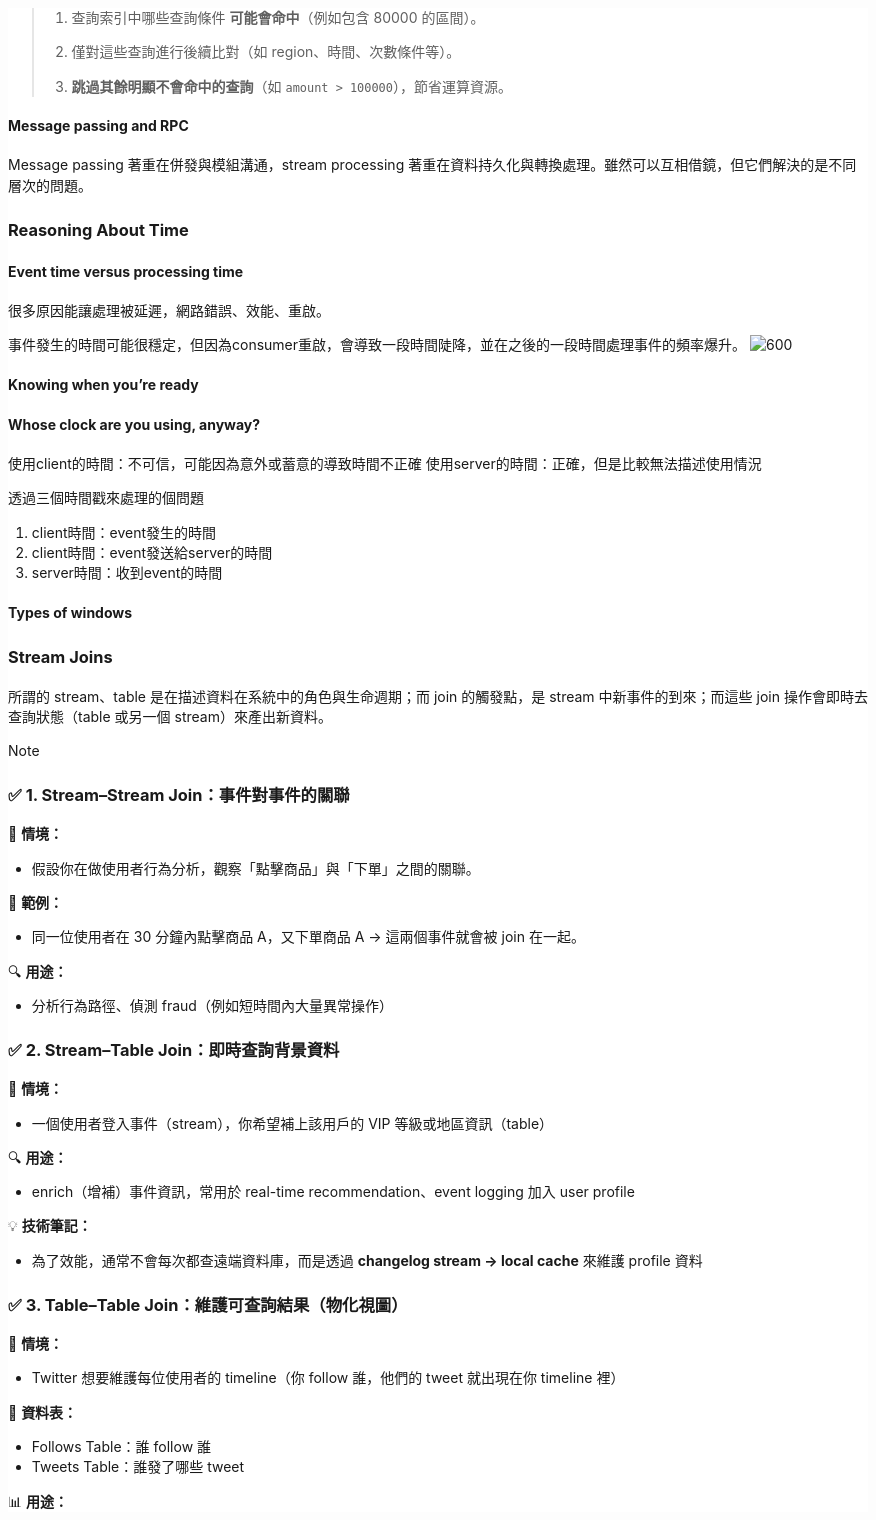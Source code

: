 > 1. 查詢索引中哪些查詢條件 **可能會命中**（例如包含 80000 的區間）。
>     
> 2. 僅對這些查詢進行後續比對（如 region、時間、次數條件等）。
>     
> 3. **跳過其餘明顯不會命中的查詢**（如 `amount > 100000`），節省運算資源。

#### Message passing and RPC
Message passing 著重在併發與模組溝通，stream processing 著重在資料持久化與轉換處理。雖然可以互相借鏡，但它們解決的是不同層次的問題。

### Reasoning About Time
#### Event time versus processing time
很多原因能讓處理被延遲，網路錯誤、效能、重啟。

事件發生的時間可能很穩定，但因為consumer重啟，會導致一段時間陡降，並在之後的一段時間處理事件的頻率爆升。
![600](https://github.com/Vonng/ddia/raw/main/img/fig11-7.png)


#### Knowing when you’re ready
#### Whose clock are you using, anyway?
使用client的時間：不可信，可能因為意外或蓄意的導致時間不正確
使用server的時間：正確，但是比較無法描述使用情況

透過三個時間戳來處理的個問題
1. client時間：event發生的時間
2. client時間：event發送給server的時間
3. server時間：收到event的時間

#### Types of windows


### Stream Joins
所謂的 stream、table 是在描述資料在系統中的角色與生命週期；而 join 的觸發點，是 stream 中新事件的到來；而這些 join 操作會即時去查詢狀態（table 或另一個 stream）來產出新資料。

> [!NOTE]
> ### ✅ **1. Stream–Stream Join：事件對事件的關聯**
> 📌 **情境：**
> - 假設你在做使用者行為分析，觀察「點擊商品」與「下單」之間的關聯。
> 
> 📅 **範例：**
> - 同一位使用者在 30 分鐘內點擊商品 A，又下單商品 A → 這兩個事件就會被 join 在一起。
> 
> 🔍 **用途：**
> - 分析行為路徑、偵測 fraud（例如短時間內大量異常操作）
> 
> ### ✅ **2. Stream–Table Join：即時查詢背景資料**
> 📌 **情境：**
> - 一個使用者登入事件（stream），你希望補上該用戶的 VIP 等級或地區資訊（table）
> 
> 🔍 **用途：**
> - enrich（增補）事件資訊，常用於 real-time recommendation、event logging 加入 user profile
> 
> 💡 **技術筆記：**
> - 為了效能，通常不會每次都查遠端資料庫，而是透過 **changelog stream → local cache** 來維護 profile 資料
> 
> ### ✅ **3. Table–Table Join：維護可查詢結果（物化視圖）**
> 📌 **情境：**
> - Twitter 想要維護每位使用者的 timeline（你 follow 誰，他們的 tweet 就出現在你 timeline 裡）
> 
> 🧩 **資料表：**
> - Follows Table：誰 follow 誰
> - Tweets Table：誰發了哪些 tweet
> 
> 📊 **用途：**